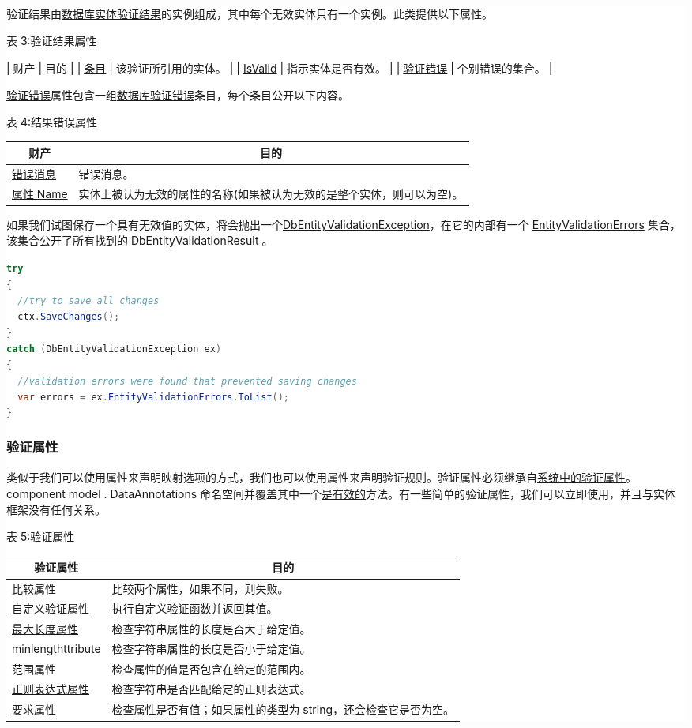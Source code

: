 验证结果由[数据库实体验证结果](http://msdn.microsoft.com/en-us/library/system.data.entity.validation.dbentityvalidationresult.aspx)的实例组成，其中每个无效实体只有一个实例。此类提供以下属性。

表 3:验证结果属性

| 财产 | 目的 |
| [条目](http://msdn.microsoft.com/en-us/library/system.data.entity.validation.dbentityvalidationresult.entry.aspx) | 该验证所引用的实体。 |
| [IsValid](http://msdn.microsoft.com/en-us/library/system.data.entity.validation.dbentityvalidationresult.isvalid.aspx) | 指示实体是否有效。 |
| [验证错误](http://msdn.microsoft.com/en-us/library/system.data.entity.validation.dbentityvalidationresult.validationerrors.aspx) | 个别错误的集合。 |

[验证错误](http://msdn.microsoft.com/en-us/library/system.data.entity.validation.dbentityvalidationresult.validationerrors.aspx)属性包含一组[数据库验证错误](http://msdn.microsoft.com/en-us/library/system.data.entity.validation.dbvalidationerror.aspx)条目，每个条目公开以下内容。

表 4:结果错误属性

| 财产 | 目的 |
| --- | --- |
| [错误消息](http://msdn.microsoft.com/en-us/library/system.data.entity.validation.dbvalidationerror.errormessage.aspx) | 错误消息。 |
| [属性 Name](http://msdn.microsoft.com/en-us/library/system.data.entity.validation.dbvalidationerror.propertyname.aspx) | 实体上被认为无效的属性的名称(如果被认为无效的是整个实体，则可以为空)。 |

如果我们试图保存一个具有无效值的实体，将会抛出一个[DbEntityValidationException](http://msdn.microsoft.com/en-us/library/system.data.entity.validation.dbentityvalidationexception.aspx)，在它的内部有一个 [EntityValidationErrors](http://msdn.microsoft.com/en-us/library/system.data.entity.validation.dbentityvalidationexception.entityvalidationerrors.aspx) 集合，该集合公开了所有找到的 [DbEntityValidationResult](http://msdn.microsoft.com/en-us/library/system.data.entity.validation.dbentityvalidationresult.aspx) 。

```cs
try
{
  //try to save all changes
  ctx.SaveChanges();
}
catch (DbEntityValidationException ex)
{
  //validation errors were found that prevented saving changes
  var errors = ex.EntityValidationErrors.ToList();
}

```

### 验证属性

类似于我们可以使用属性来声明映射选项的方式，我们也可以使用属性来声明验证规则。验证属性必须继承自[系统中的](http://msdn.microsoft.com/en-us/library/system.componentmodel.dataannotations.aspx)[验证属性](http://msdn.microsoft.com/en-us/library/system.componentmodel.dataannotations.validationattribute.aspx)。component model . DataAnnotations 命名空间并覆盖其中一个[是有效的](http://msdn.microsoft.com/en-us/library/dd730022.aspx)方法。有一些简单的验证属性，我们可以立即使用，并且与实体框架没有任何关系。

表 5:验证属性

| 验证属性 | 目的 |
| --- | --- |
| 比较属性 | 比较两个属性，如果不同，则失败。 |
| [自定义验证属性](http://msdn.microsoft.com/en-us/library/system.componentmodel.dataannotations.customvalidationattribute.aspx) | 执行自定义验证函数并返回其值。 |
| [最大长度属性](http://msdn.microsoft.com/en-us/library/system.componentmodel.dataannotations.maxlengthattribute.aspx) | 检查字符串属性的长度是否大于给定值。 |
| minlengthttribute | 检查字符串属性的长度是否小于给定值。 |
| 范围属性 | 检查属性的值是否包含在给定的范围内。 |
| [正则表达式属性](http://msdn.microsoft.com/en-us/library/system.componentmodel.dataannotations.regularexpressionattribute.aspx) | 检查字符串是否匹配给定的正则表达式。 |
| [要求属性](http://msdn.microsoft.com/en-us/library/system.componentmodel.dataannotations.requiredattribute.aspx) | 检查属性是否有值；如果属性的类型为 string，还会检查它是否为空。 |